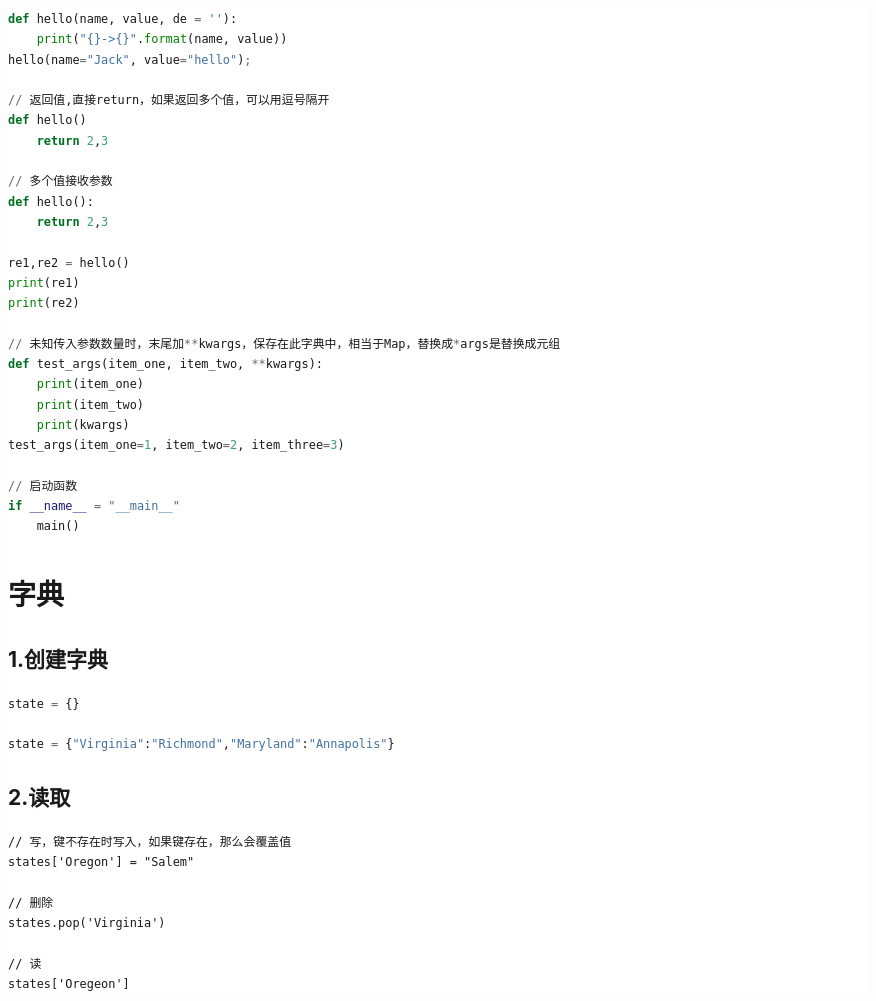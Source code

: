 ```python
def hello(name, value, de = ''):
    print("{}->{}".format(name, value))
hello(name="Jack", value="hello");

// 返回值,直接return，如果返回多个值，可以用逗号隔开
def hello()
	return 2,3

// 多个值接收参数
def hello():
    return 2,3

re1,re2 = hello()
print(re1)
print(re2)

// 未知传入参数数量时，末尾加**kwargs，保存在此字典中，相当于Map，替换成*args是替换成元组
def test_args(item_one, item_two, **kwargs):
    print(item_one)
    print(item_two)
    print(kwargs)
test_args(item_one=1, item_two=2, item_three=3)

// 启动函数
if __name__ = "__main__"
	main()
```

# 字典

## 1.创建字典

```python
state = {}

state = {"Virginia":"Richmond","Maryland":"Annapolis"}
```

## 2.读取

```
// 写，键不存在时写入，如果键存在，那么会覆盖值
states['Oregon'] = "Salem"

// 删除
states.pop('Virginia')

// 读
states['Oregeon']

```
